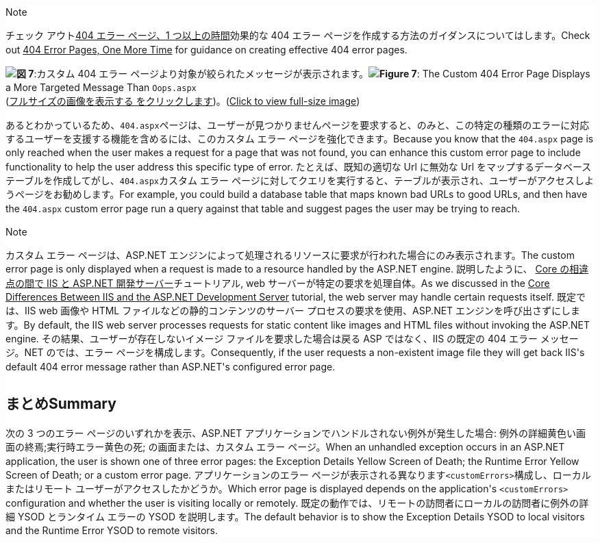 > [!NOTE]
> <span data-ttu-id="dbe3e-230">チェック アウト[404 エラー ページ、1 つ以上の時間](http://www.smashingmagazine.com/2009/01/29/404-error-pages-one-more-time/)効果的な 404 エラー ページを作成する方法のガイダンスについてはします。</span><span class="sxs-lookup"><span data-stu-id="dbe3e-230">Check out [404 Error Pages, One More Time](http://www.smashingmagazine.com/2009/01/29/404-error-pages-one-more-time/) for guidance on creating effective 404 error pages.</span></span>


<span data-ttu-id="dbe3e-231">[![](displaying-a-custom-error-page-vb/_static/image19.png)](displaying-a-custom-error-page-vb/_static/image18.png)**図 7**:カスタム 404 エラー ページより対象が絞られたメッセージが表示されます。</span><span class="sxs-lookup"><span data-stu-id="dbe3e-231">[![](displaying-a-custom-error-page-vb/_static/image19.png)](displaying-a-custom-error-page-vb/_static/image18.png)**Figure 7**: The Custom 404 Error Page Displays a More Targeted Message Than</span></span> `Oops.aspx`  
 <span data-ttu-id="dbe3e-232">([フルサイズの画像を表示する をクリックします](displaying-a-custom-error-page-vb/_static/image20.png))。</span><span class="sxs-lookup"><span data-stu-id="dbe3e-232">([Click to view full-size image](displaying-a-custom-error-page-vb/_static/image20.png))</span></span> 

<span data-ttu-id="dbe3e-233">あるとわかっているため、`404.aspx`ページは、ユーザーが見つかりませんページを要求すると、のみと、この特定の種類のエラーに対応するユーザーを支援する機能を含めるには、このカスタム エラー ページを強化できます。</span><span class="sxs-lookup"><span data-stu-id="dbe3e-233">Because you know that the `404.aspx` page is only reached when the user makes a request for a page that was not found, you can enhance this custom error page to include functionality to help the user address this specific type of error.</span></span> <span data-ttu-id="dbe3e-234">たとえば、既知の適切な Url に無効な Url をマップするデータベース テーブルを作成してがし、`404.aspx`カスタム エラー ページに対してクエリを実行すると、テーブルが表示され、ユーザーがアクセスしようページをお勧めします。</span><span class="sxs-lookup"><span data-stu-id="dbe3e-234">For example, you could build a database table that maps known bad URLs to good URLs, and then have the `404.aspx` custom error page run a query against that table and suggest pages the user may be trying to reach.</span></span>

> [!NOTE]
> <span data-ttu-id="dbe3e-235">カスタム エラー ページは、ASP.NET エンジンによって処理されるリソースに要求が行われた場合にのみ表示されます。</span><span class="sxs-lookup"><span data-stu-id="dbe3e-235">The custom error page is only displayed when a request is made to a resource handled by the ASP.NET engine.</span></span> <span data-ttu-id="dbe3e-236">説明したように、 [Core の相違点の間で IIS と ASP.NET 開発サーバー](core-differences-between-iis-and-the-asp-net-development-server-vb.md)チュートリアル, web サーバーが特定の要求を処理自体。</span><span class="sxs-lookup"><span data-stu-id="dbe3e-236">As we discussed in the [Core Differences Between IIS and the ASP.NET Development Server](core-differences-between-iis-and-the-asp-net-development-server-vb.md) tutorial, the web server may handle certain requests itself.</span></span> <span data-ttu-id="dbe3e-237">既定では、IIS web 画像や HTML ファイルなどの静的コンテンツのサーバー プロセスの要求を使用、ASP.NET エンジンを呼び出さずにします。</span><span class="sxs-lookup"><span data-stu-id="dbe3e-237">By default, the IIS web server processes requests for static content like images and HTML files without invoking the ASP.NET engine.</span></span> <span data-ttu-id="dbe3e-238">その結果、ユーザーが存在しないイメージ ファイルを要求した場合は戻る ASP ではなく、IIS の既定の 404 エラー メッセージ。NET のでは、エラー ページを構成します。</span><span class="sxs-lookup"><span data-stu-id="dbe3e-238">Consequently, if the user requests a non-existent image file they will get back IIS's default 404 error message rather than ASP.NET's configured error page.</span></span>


## <a name="summary"></a><span data-ttu-id="dbe3e-239">まとめ</span><span class="sxs-lookup"><span data-stu-id="dbe3e-239">Summary</span></span>

<span data-ttu-id="dbe3e-240">次の 3 つのエラー ページのいずれかを表示、ASP.NET アプリケーションでハンドルされない例外が発生した場合: 例外の詳細黄色い画面の終焉;実行時エラー黄色の死; の画面または、カスタム エラー ページ。</span><span class="sxs-lookup"><span data-stu-id="dbe3e-240">When an unhandled exception occurs in an ASP.NET application, the user is shown one of three error pages: the Exception Details Yellow Screen of Death; the Runtime Error Yellow Screen of Death; or a custom error page.</span></span> <span data-ttu-id="dbe3e-241">アプリケーションのエラー ページが表示される異なります`<customErrors>`構成し、ローカルまたはリモート ユーザーがアクセスしたかどうか。</span><span class="sxs-lookup"><span data-stu-id="dbe3e-241">Which error page is displayed depends on the application's `<customErrors>` configuration and whether the user is visiting locally or remotely.</span></span> <span data-ttu-id="dbe3e-242">既定の動作では、リモートの訪問者にローカルの訪問者に例外の詳細 YSOD とランタイム エラーの YSOD を説明します。</span><span class="sxs-lookup"><span data-stu-id="dbe3e-242">The default behavior is to show the Exception Details YSOD to local visitors and the Runtime Error YSOD to remote visitors.</span></span>
